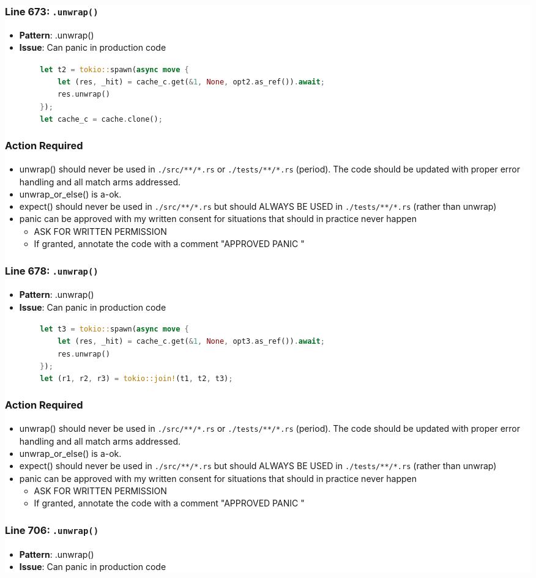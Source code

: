 
### Line 673: `.unwrap()`

- **Pattern**: .unwrap()
- **Issue**: Can panic in production code

```rust
        let t2 = tokio::spawn(async move {
            let (res, _hit) = cache_c.get(&1, None, opt2.as_ref()).await;
            res.unwrap()
        });
        let cache_c = cache.clone();
```

### Action Required

- unwrap() should never be used in `./src/**/*.rs` or `./tests/**/*.rs` (period). The code should be updated with proper error handling and all match arms addressed.
- unwrap_or_else() is a-ok. 
- expect() should never be used in `./src/**/*.rs` but should ALWAYS BE USED in `./tests/**/*.rs` (rather than unwrap)
- panic can be approved with my written consent for situations that should in practice never happen  
  - ASK FOR WRITTEN PERMISSION
  - If granted, annotate the code with a comment "APPROVED PANIC "


### Line 678: `.unwrap()`

- **Pattern**: .unwrap()
- **Issue**: Can panic in production code

```rust
        let t3 = tokio::spawn(async move {
            let (res, _hit) = cache_c.get(&1, None, opt3.as_ref()).await;
            res.unwrap()
        });
        let (r1, r2, r3) = tokio::join!(t1, t2, t3);
```

### Action Required

- unwrap() should never be used in `./src/**/*.rs` or `./tests/**/*.rs` (period). The code should be updated with proper error handling and all match arms addressed.
- unwrap_or_else() is a-ok. 
- expect() should never be used in `./src/**/*.rs` but should ALWAYS BE USED in `./tests/**/*.rs` (rather than unwrap)
- panic can be approved with my written consent for situations that should in practice never happen  
  - ASK FOR WRITTEN PERMISSION
  - If granted, annotate the code with a comment "APPROVED PANIC "


### Line 706: `.unwrap()`

- **Pattern**: .unwrap()
- **Issue**: Can panic in production code
